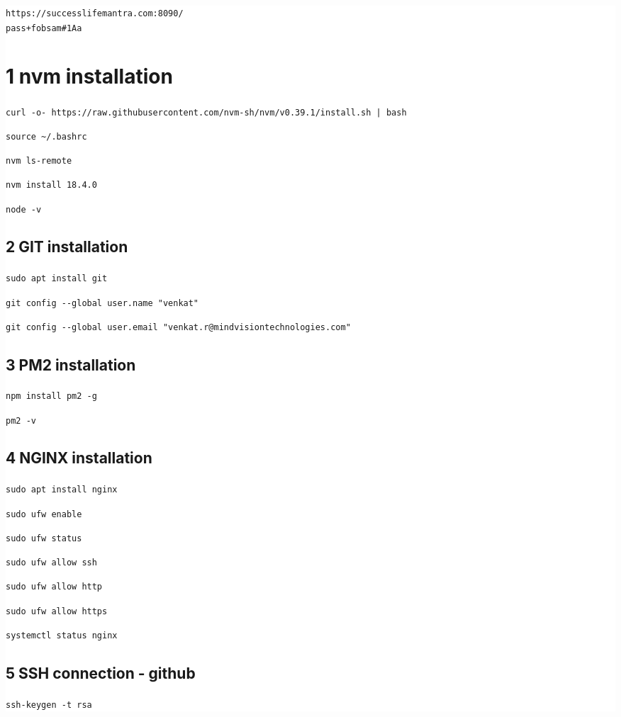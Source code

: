 
## 
```
https://successlifemantra.com:8090/
pass+fobsam#1Aa
```

# 1 nvm installation
```
curl -o- https://raw.githubusercontent.com/nvm-sh/nvm/v0.39.1/install.sh | bash
`````
```
source ~/.bashrc
```
```
nvm ls-remote
```
```
nvm install 18.4.0
```
```
node -v
```
## 2 GIT installation
```
sudo apt install git
```
```
git config --global user.name "venkat"
```
```
git config --global user.email "venkat.r@mindvisiontechnologies.com"
```
## 3 PM2 installation
```
npm install pm2 -g
```
```
pm2 -v
```
## 4 NGINX installation
```
sudo apt install nginx
```
```
sudo ufw enable
```
```
sudo ufw status
```
```
sudo ufw allow ssh
```
```
sudo ufw allow http
```
```
sudo ufw allow https
```
```
systemctl status nginx
```
## 5 SSH connection - github
```
ssh-keygen -t rsa
```